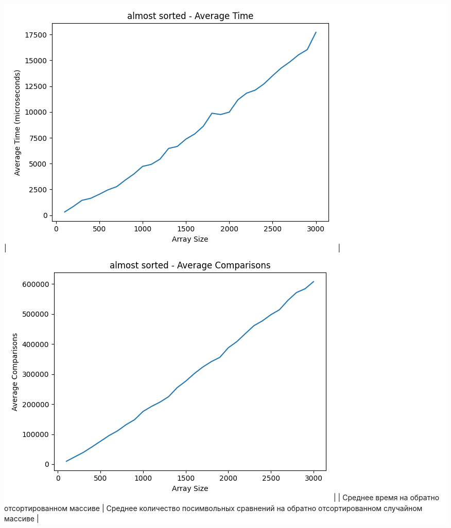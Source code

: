 |![](images/ms_30_almost%20sorted_time.png) | ![](images/ms_30_almost%20sorted_comparisons.png)|
| Среднее время на обратно отсортированном массиве | Среднее количество посимвольных сравнений на обратно отсортированном случайном массиве |
